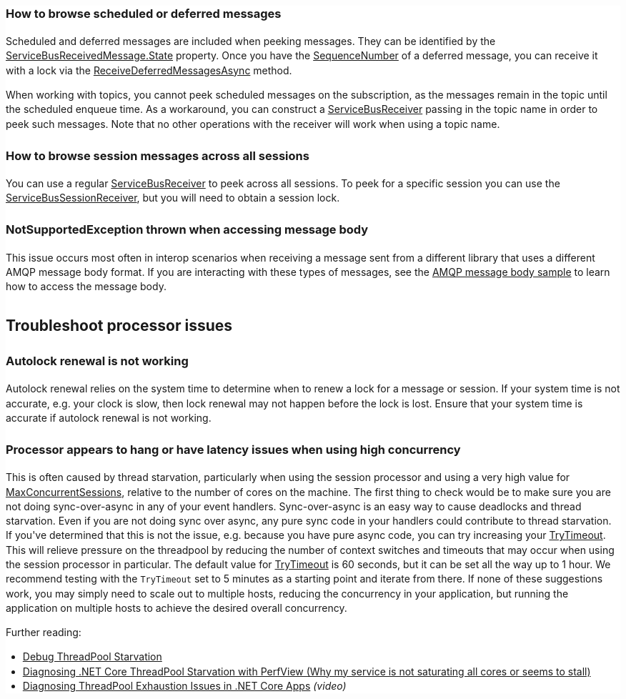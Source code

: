 ### How to browse scheduled or deferred messages

Scheduled and deferred messages are included when peeking messages. They can be identified by the [ServiceBusReceivedMessage.State][MessageState] property. Once you have the [SequenceNumber][SequenceNumber] of a deferred message, you can receive it with a lock via the [ReceiveDeferredMessagesAsync][ReceiveDeferredMessages] method.

When working with topics, you cannot peek scheduled messages on the subscription, as the messages remain in the topic until the scheduled enqueue time. As a workaround, you can construct a [ServiceBusReceiver][ServiceBusReceiver] passing in the topic name in order to peek such messages. Note that no other operations with the receiver will work when using a topic name.

### How to browse session messages across all sessions

You can use a regular [ServiceBusReceiver][ServiceBusReceiver] to peek across all sessions. To peek for a specific session you can use the [ServiceBusSessionReceiver][ServiceBusSessionReceiver], but you will need to obtain a session lock.

### NotSupportedException thrown when accessing message body

This issue occurs most often in interop scenarios when receiving a message sent from a different library that uses a different AMQP message body format. If you are interacting with these types of messages, see the [AMQP message body sample][MessageBody] to learn how to access the message body. 

## Troubleshoot processor issues

### Autolock renewal is not working

Autolock renewal relies on the system time to determine when to renew a lock for a message or session. If your system time is not accurate, e.g. your clock is slow, then lock renewal may not happen before the lock is lost. Ensure that your system time is accurate if autolock renewal is not working.

### Processor appears to hang or have latency issues when using high concurrency

This is often caused by thread starvation, particularly when using the session processor and using a very high value for [MaxConcurrentSessions][MaxConcurrentSessions], relative to the number of cores on the machine. The first thing to check would be to make sure you are not doing sync-over-async in any of your event handlers. Sync-over-async is an easy way to cause deadlocks and thread starvation. Even if you are not doing sync over async, any pure sync code in your handlers could contribute to thread starvation. If you've determined that this is not the issue, e.g. because you have pure async code, you can try increasing your [TryTimeout][TryTimeout]. This will relieve pressure on the threadpool by reducing the number of context switches and timeouts that may occur when using the session processor in particular. The default value for [TryTimeout][TryTimeout] is 60 seconds, but it can be set all the way up to 1 hour.  We recommend testing with the `TryTimeout` set to 5 minutes as a starting point and iterate from there. If none of these suggestions work, you may simply need to scale out to multiple hosts, reducing the concurrency in your application, but running the application on multiple hosts to achieve the desired overall concurrency.

Further reading:
- [Debug ThreadPool Starvation][DebugThreadPoolStarvation]
- [Diagnosing .NET Core ThreadPool Starvation with PerfView (Why my service is not saturating all cores or seems to stall)](https://learn.microsoft.com/archive/blogs/vancem/diagnosing-net-core-threadpool-starvation-with-perfview-why-my-service-is-not-saturating-all-cores-or-seems-to-stall)
- [Diagnosing ThreadPool Exhaustion Issues in .NET Core Apps][DiagnoseThreadPoolExhaustion] _(video)_


[ServiceBusException]: https://learn.microsoft.com/dotnet/api/azure.messaging.servicebus.servicebusexception?view=azure-dotnet
[ServiceBusRetryOptions]: https://learn.microsoft.com/dotnet/api/azure.messaging.servicebus.servicebusretryoptions?view=azure-dotnet
[ServiceBusQuotas]: https://learn.microsoft.com/azure/service-bus-messaging/service-bus-quotas
[UnauthorizedAccessException]: https://learn.microsoft.com/dotnet/api/system.unauthorizedaccessexception
[RetryOptionsSample]: https://github.com/Azure/azure-sdk-for-net/blob/main/sdk/servicebus/Azure.Messaging.ServiceBus/samples/Sample13_AdvancedConfiguration.md#customizing-the-retry-options
[TransportSample]: https://github.com/Azure/azure-sdk-for-net/blob/main/sdk/servicebus/Azure.Messaging.ServiceBus/samples/Sample13_AdvancedConfiguration.md#configuring-the-transport
[ServiceBusMessagingExceptions]: https://learn.microsoft.com/azure/service-bus-messaging/service-bus-messaging-exceptions
[AmqpSpec]: https://www.amqp.org/resources/specifications
[GetConnectionString]: https://learn.microsoft.com/azure/service-bus-messaging/service-bus-quickstart-portal#get-the-connection-string
[AuthorizeSAS]: https://learn.microsoft.com/azure/service-bus-messaging/service-bus-sas
[RBAC]: https://learn.microsoft.com/azure/service-bus-messaging/service-bus-managed-service-identity
[TroubleshootingGuide]: https://learn.microsoft.com/azure/service-bus-messaging/service-bus-troubleshooting-guide
[ServiceBusIPAddresses]: https://learn.microsoft.com/azure/service-bus-messaging/service-bus-faq#what-ip-addresses-do-i-need-to-add-to-allowlist-
[ServiceBusProcessor]: https://learn.microsoft.com/dotnet/api/azure.messaging.servicebus.servicebusprocessor?view=azure-dotnet
[ServiceBusSessionProcessor]: https://learn.microsoft.com/dotnet/api/azure.messaging.servicebus.servicebussessionprocessor?view=azure-dotnet
[MaxConcurrentSessions]: https://learn.microsoft.com/dotnet/api/azure.messaging.servicebus.servicebussessionprocessoroptions.maxconcurrentsessions?view=azure-dotnet
[SessionIdleTimeout]: https://learn.microsoft.com/dotnet/api/azure.messaging.servicebus.servicebussessionprocessoroptions.sessionidletimeout?view=azure-dotnet
[ServiceBusClient]: https://learn.microsoft.com/dotnet/api/azure.messaging.servicebus.servicebusclient?view=azure-dotnet
[TryTimeout]: https://learn.microsoft.com/dotnet/api/azure.messaging.servicebus.servicebusretryoptions.trytimeout?view=azure-dotnet
[ServiceBusReceiver]: https://learn.microsoft.com/dotnet/api/azure.messaging.servicebus.servicebusreceiver?view=azure-dotnet
[ServiceBusSessionReceiver]: https://learn.microsoft.com/dotnet/api/azure.messaging.servicebus.servicebussessionreceiver?view=azure-dotnet
[ServiceBusSender]: https://learn.microsoft.com/dotnet/api/azure.messaging.servicebus.servicebussender?view=azure-dotnet
[ServiceBusMessageBatch]: https://learn.microsoft.com/dotnet/api/azure.messaging.servicebus.servicebusmessagebatch?view=azure-dotnet
[ServiceBusMessage]: https://learn.microsoft.com/dotnet/api/azure.messaging.servicebus.servicebusmessage?view=azure-dotnet
[SendMessages]: https://learn.microsoft.com/dotnet/api/azure.messaging.servicebus.servicebussender.sendmessagesasync?view=azure-dotnet#azure-messaging-servicebus-servicebussender-sendmessagesasync(system-collections-generic-ienumerable((azure-messaging-servicebus-servicebusmessage))-system-threading-cancellationtoken)
[ReceiveMessages]: https://learn.microsoft.com/dotnet/api/azure.messaging.servicebus.servicebusreceiver.receivemessagesasync?view=azure-dotnet#azure-messaging-servicebus-servicebusreceiver-receivemessagesasync(system-int32-system-nullable((system-timespan))-system-threading-cancellationtoken)
[ReceiveDeferredMessages]: https://learn.microsoft.com/dotnet/api/azure.messaging.servicebus.servicebusreceiver.receivedeferredmessagesasync?view=azure-dotnet
[MessageState]: https://learn.microsoft.com/dotnet/api/azure.messaging.servicebus.servicebusreceivedmessage.state?view=azure-dotnet#azure-messaging-servicebus-servicebusreceivedmessage-state
[SequenceNumber]: https://learn.microsoft.com/dotnet/api/azure.messaging.servicebus.servicebusreceivedmessage.sequencenumber?view=azure-dotnet
[Logging]: https://learn.microsoft.com/dotnet/azure/sdk/logging
[ActivitySourceSupport]: https://github.com/Azure/azure-sdk-for-net/blob/main/sdk/core/Azure.Core/samples/Diagnostics.md#activitysource-support
[ActivitySource]: https://learn.microsoft.com/dotnet/api/system.diagnostics.activitysource?view=dotnet
[ApplicationProperties]: https://learn.microsoft.com/dotnet/api/azure.messaging.servicebus.servicebusmessage.applicationproperties?view=azure-dotnet
[AppInsights]: https://github.com/Azure/azure-sdk-for-net/blob/main/sdk/core/Azure.Core/samples/Diagnostics.md#applicationinsights-with-azure-monitor
[TransactionOperations]: https://learn.microsoft.com/azure/service-bus-messaging/service-bus-transactions#operations-within-a-transaction-scope
[Transactions]: https://learn.microsoft.com/azure/service-bus-messaging/service-bus-transactions
[CrossEntityTransactions]: https://github.com/Azure/azure-sdk-for-net/blob/main/sdk/servicebus/Azure.Messaging.ServiceBus/samples/Sample06_Transactions.md#transactions-across-entities
[LargeMessageSupport]: https://learn.microsoft.com/azure/service-bus-messaging/service-bus-premium-messaging#large-messages-support
[GitHubDiscussionOnBatching]: https://github.com/Azure/azure-sdk-for-net/issues/25381#issuecomment-1227917960
[BackgroundService]: https://learn.microsoft.com/dotnet/api/microsoft.extensions.hosting.backgroundservice?view=dotnet
[AuthenticationAndTheAzureSDK]: https://devblogs.microsoft.com/azure-sdk/authentication-and-the-azure-sdk
[IdentitySample]: https://github.com/Azure/azure-sdk-for-net/tree/main/sdk/servicebus/Azure.Messaging.ServiceBus#authenticating-with-azureidentity
[DebugThreadPoolStarvation]: https://learn.microsoft.com/dotnet/core/diagnostics/debug-threadpool-starvation
[DiagnoseThreadPoolExhaustion]: https://learn.microsoft.com/shows/on-net/diagnosing-thread-pool-exhaustion-issues-in-net-core-apps
[TransactionTimeout]: https://learn.microsoft.com/azure/service-bus-messaging/service-bus-transactions#timeout
[MessageBody]: https://github.com/Azure/azure-sdk-for-net/blob/main/sdk/servicebus/Azure.Messaging.ServiceBus/samples/Sample14_AMQPMessage.md#message-body
[Throttling]: https://learn.microsoft.com/azure/service-bus-messaging/service-bus-throttling